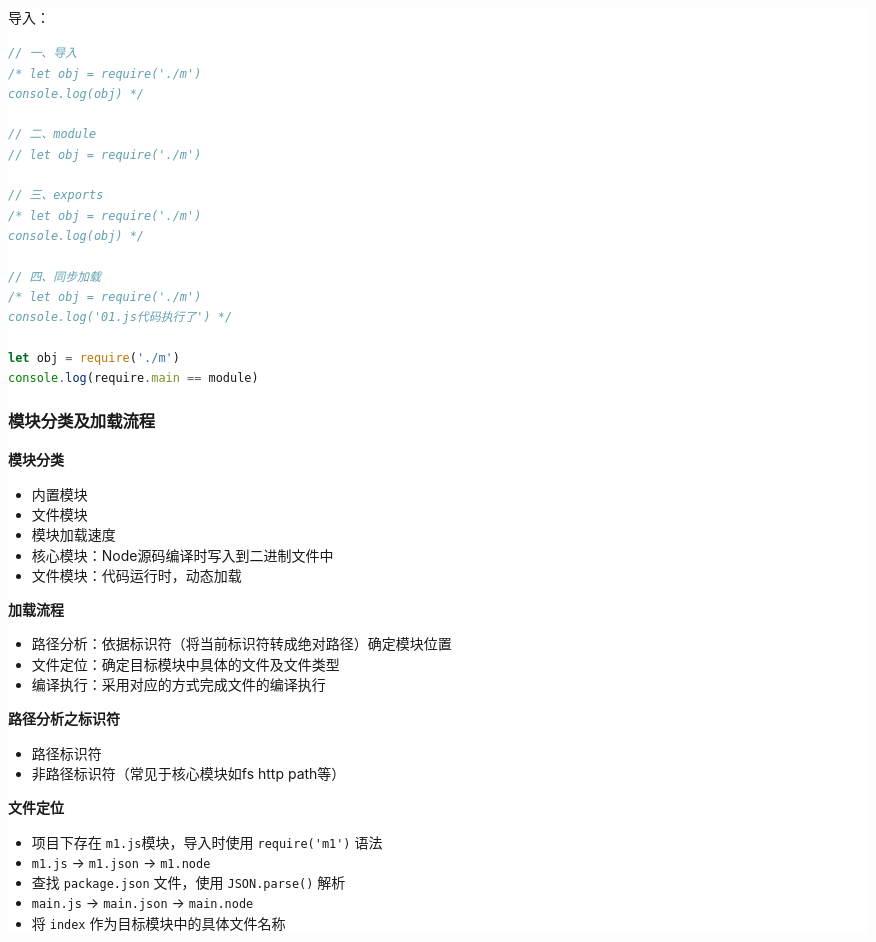 导入：

```js
// 一、导入
/* let obj = require('./m')
console.log(obj) */

// 二、module
// let obj = require('./m')

// 三、exports
/* let obj = require('./m')
console.log(obj) */

// 四、同步加载
/* let obj = require('./m')
console.log('01.js代码执行了') */

let obj = require('./m')
console.log(require.main == module)
```



### 模块分类及加载流程

**模块分类**

+ 内置模块
+ 文件模块
+ 模块加载速度
+ 核心模块：Node源码编译时写入到二进制文件中
+ 文件模块：代码运行时，动态加载



**加载流程**

+ 路径分析：依据标识符（将当前标识符转成绝对路径）确定模块位置
+ 文件定位：确定目标模块中具体的文件及文件类型
+ 编译执行：采用对应的方式完成文件的编译执行



**路径分析之标识符**

+ 路径标识符
+ 非路径标识符（常见于核心模块如fs http path等）



**文件定位**

+ 项目下存在 `m1.js`模块，导入时使用 `require('m1')` 语法
+ `m1.js` -> `m1.json` -> `m1.node`
+ 查找 `package.json` 文件，使用 `JSON.parse()` 解析
+ `main.js` -> `main.json` -> `main.node`
+ 将 `index` 作为目标模块中的具体文件名称
